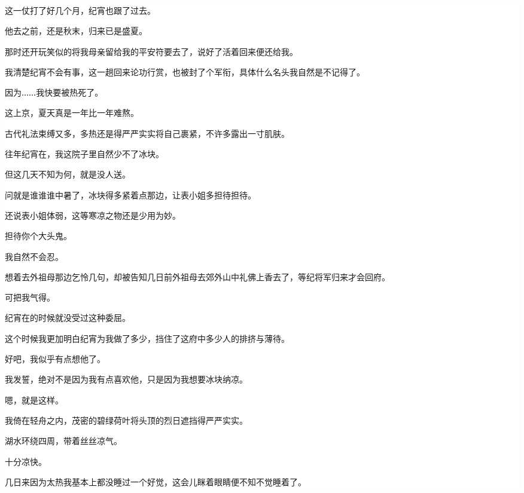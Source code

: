 
这一仗打了好几个月，纪宵也跟了过去。


他去之前，还是秋末，归来已是盛夏。


那时还开玩笑似的将我母亲留给我的平安符要去了，说好了活着回来便还给我。


我清楚纪宵不会有事，这一趟回来论功行赏，也被封了个军衔，具体什么名头我自然是不记得了。


因为……我快要被热死了。


这上京，夏天真是一年比一年难熬。


古代礼法束缚又多，多热还是得严严实实将自己裹紧，不许多露出一寸肌肤。


往年纪宵在，我这院子里自然少不了冰块。


但这几天不知为何，就是没人送。


问就是谁谁谁中暑了，冰块得多紧着点那边，让表小姐多担待担待。


还说表小姐体弱，这等寒凉之物还是少用为妙。　　


担待你个大头鬼。


我自然不会忍。


想着去外祖母那边乞怜几句，却被告知几日前外祖母去郊外山中礼佛上香去了，等纪将军归来才会回府。


可把我气得。


纪宵在的时候就没受过这种委屈。


这个时候我更加明白纪宵为我做了多少，挡住了这府中多少人的排挤与薄待。


好吧，我似乎有点想他了。


我发誓，绝对不是因为我有点喜欢他，只是因为我想要冰块纳凉。


嗯，就是这样。


我倚在轻舟之内，茂密的碧绿荷叶将头顶的烈日遮挡得严严实实。


湖水环绕四周，带着丝丝凉气。


十分凉快。


几日来因为太热我基本上都没睡过一个好觉，这会儿眯着眼睛便不知不觉睡着了。

